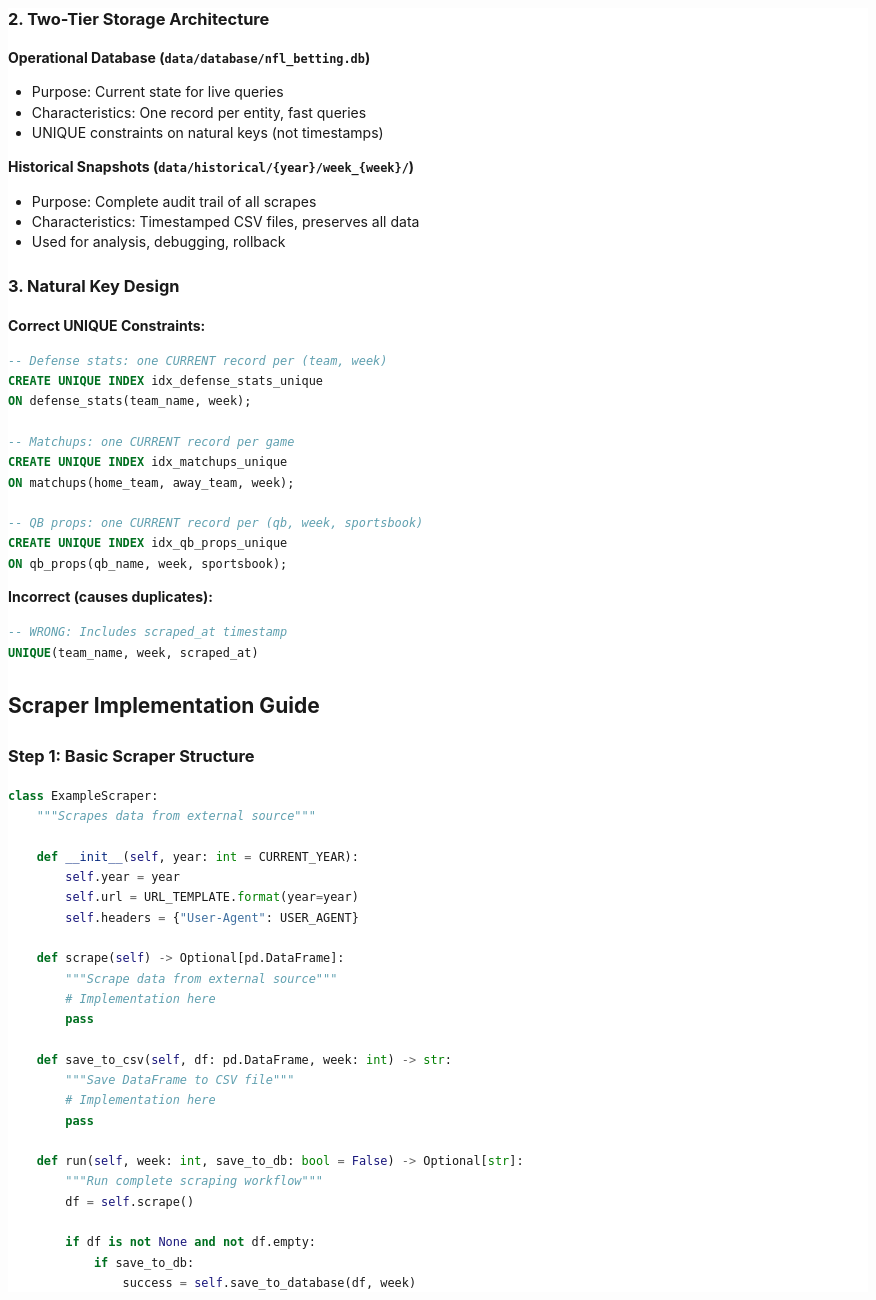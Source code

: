 ### 2. Two-Tier Storage Architecture

**Operational Database (`data/database/nfl_betting.db`)**
- Purpose: Current state for live queries
- Characteristics: One record per entity, fast queries
- UNIQUE constraints on natural keys (not timestamps)

**Historical Snapshots (`data/historical/{year}/week_{week}/`)**
- Purpose: Complete audit trail of all scrapes
- Characteristics: Timestamped CSV files, preserves all data
- Used for analysis, debugging, rollback

### 3. Natural Key Design

**Correct UNIQUE Constraints:**
```sql
-- Defense stats: one CURRENT record per (team, week)
CREATE UNIQUE INDEX idx_defense_stats_unique 
ON defense_stats(team_name, week);

-- Matchups: one CURRENT record per game
CREATE UNIQUE INDEX idx_matchups_unique 
ON matchups(home_team, away_team, week);

-- QB props: one CURRENT record per (qb, week, sportsbook)
CREATE UNIQUE INDEX idx_qb_props_unique 
ON qb_props(qb_name, week, sportsbook);
```

**Incorrect (causes duplicates):**
```sql
-- WRONG: Includes scraped_at timestamp
UNIQUE(team_name, week, scraped_at)
```

## Scraper Implementation Guide

### Step 1: Basic Scraper Structure

```python
class ExampleScraper:
    """Scrapes data from external source"""
    
    def __init__(self, year: int = CURRENT_YEAR):
        self.year = year
        self.url = URL_TEMPLATE.format(year=year)
        self.headers = {"User-Agent": USER_AGENT}
    
    def scrape(self) -> Optional[pd.DataFrame]:
        """Scrape data from external source"""
        # Implementation here
        pass
    
    def save_to_csv(self, df: pd.DataFrame, week: int) -> str:
        """Save DataFrame to CSV file"""
        # Implementation here
        pass
    
    def run(self, week: int, save_to_db: bool = False) -> Optional[str]:
        """Run complete scraping workflow"""
        df = self.scrape()
        
        if df is not None and not df.empty:
            if save_to_db:
                success = self.save_to_database(df, week)
```